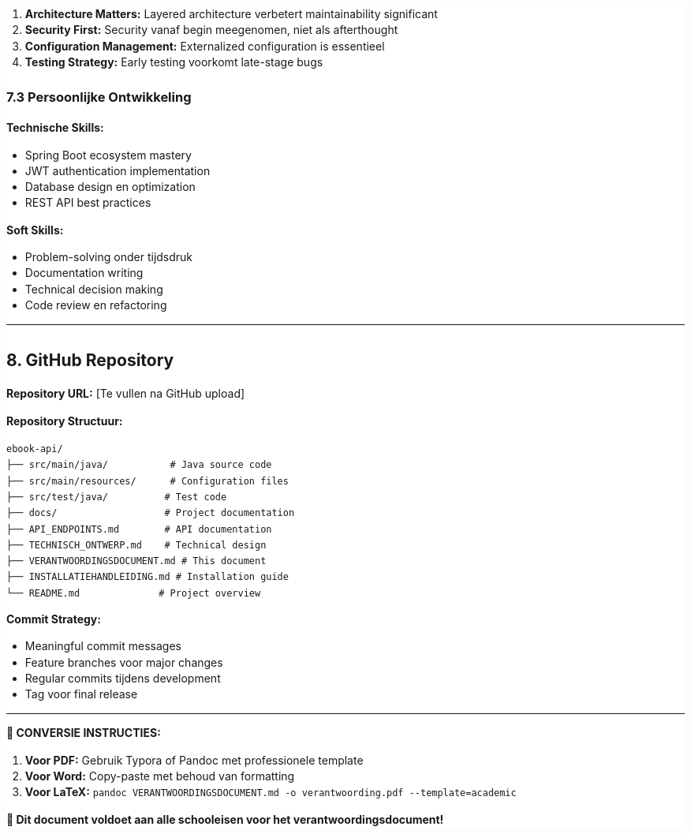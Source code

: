 1. **Architecture Matters:** Layered architecture verbetert maintainability significant
2. **Security First:** Security vanaf begin meegenomen, niet als afterthought
3. **Configuration Management:** Externalized configuration is essentieel
4. **Testing Strategy:** Early testing voorkomt late-stage bugs

### 7.3 Persoonlijke Ontwikkeling

**Technische Skills:**
- Spring Boot ecosystem mastery
- JWT authentication implementation
- Database design en optimization
- REST API best practices

**Soft Skills:**
- Problem-solving onder tijdsdruk
- Documentation writing
- Technical decision making
- Code review en refactoring

---

## 8. GitHub Repository

**Repository URL:** [Te vullen na GitHub upload]

**Repository Structuur:**
```
ebook-api/
├── src/main/java/           # Java source code
├── src/main/resources/      # Configuration files
├── src/test/java/          # Test code
├── docs/                   # Project documentation
├── API_ENDPOINTS.md        # API documentation
├── TECHNISCH_ONTWERP.md    # Technical design
├── VERANTWOORDINGSDOCUMENT.md # This document
├── INSTALLATIEHANDLEIDING.md # Installation guide
└── README.md              # Project overview
```

**Commit Strategy:**
- Meaningful commit messages
- Feature branches voor major changes
- Regular commits tijdens development
- Tag voor final release

---

**📝 CONVERSIE INSTRUCTIES:**
1. **Voor PDF:** Gebruik Typora of Pandoc met professionele template
2. **Voor Word:** Copy-paste met behoud van formatting
3. **Voor LaTeX:** `pandoc VERANTWOORDINGSDOCUMENT.md -o verantwoording.pdf --template=academic`

**🎯 Dit document voldoet aan alle schooleisen voor het verantwoordingsdocument!**
